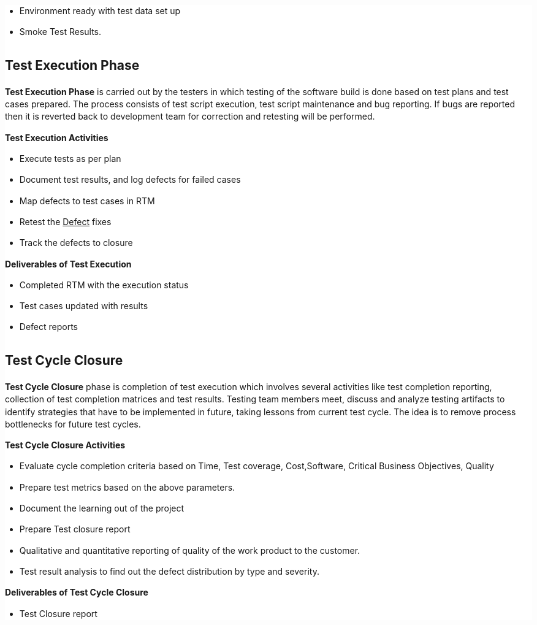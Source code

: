 * Environment ready with test data set up
    
* Smoke Test Results.
    

## Test Execution Phase

**Test Execution Phase** is carried out by the testers in which testing of the software build is done based on test plans and test cases prepared. The process consists of test script execution, test script maintenance and bug reporting. If bugs are reported then it is reverted back to development team for correction and retesting will be performed.

**Test Execution Activities**

* Execute tests as per plan
    
* Document test results, and log defects for failed cases
    
* Map defects to test cases in RTM
    
* Retest the [Defect](https://www.guru99.com/defect-management-process.html) fixes
    
* Track the defects to closure
    

**Deliverables of Test Execution**

* Completed RTM with the execution status
    
* Test cases updated with results
    
* Defect reports
    

## Test Cycle Closure

**Test Cycle Closure** phase is completion of test execution which involves several activities like test completion reporting, collection of test completion matrices and test results. Testing team members meet, discuss and analyze testing artifacts to identify strategies that have to be implemented in future, taking lessons from current test cycle. The idea is to remove process bottlenecks for future test cycles.

**Test Cycle Closure Activities**

* Evaluate cycle completion criteria based on Time, Test coverage, Cost,Software, Critical Business Objectives, Quality
    
* Prepare test metrics based on the above parameters.
    
* Document the learning out of the project
    
* Prepare Test closure report
    
* Qualitative and quantitative reporting of quality of the work product to the customer.
    
* Test result analysis to find out the defect distribution by type and severity.
    

**Deliverables of Test Cycle Closure**

* Test Closure report
    